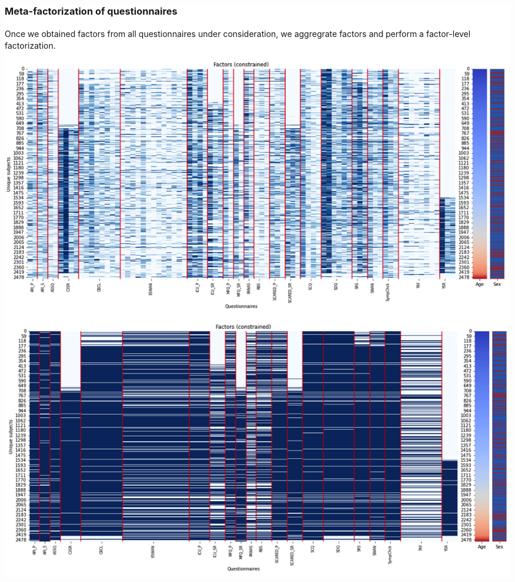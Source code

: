 ### Meta-factorization of questionnaires

Once we obtained factors from all questionnaires under consideration, we aggregrate factors and perform a factor-level factorization. 

![](2022-06-15-07-49-22.png)

![](2022-06-15-07-50-05.png)
